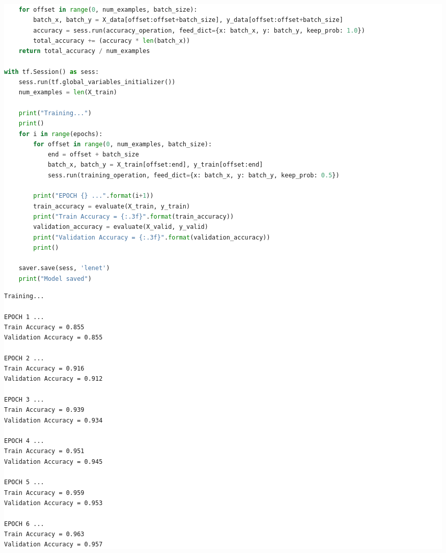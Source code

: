 ```python
    for offset in range(0, num_examples, batch_size):
        batch_x, batch_y = X_data[offset:offset+batch_size], y_data[offset:offset+batch_size]
        accuracy = sess.run(accuracy_operation, feed_dict={x: batch_x, y: batch_y, keep_prob: 1.0})
        total_accuracy += (accuracy * len(batch_x))
    return total_accuracy / num_examples

with tf.Session() as sess:
    sess.run(tf.global_variables_initializer())
    num_examples = len(X_train)
    
    print("Training...")
    print()
    for i in range(epochs):
        for offset in range(0, num_examples, batch_size):
            end = offset + batch_size
            batch_x, batch_y = X_train[offset:end], y_train[offset:end]
            sess.run(training_operation, feed_dict={x: batch_x, y: batch_y, keep_prob: 0.5})
            
        print("EPOCH {} ...".format(i+1))
        train_accuracy = evaluate(X_train, y_train)
        print("Train Accuracy = {:.3f}".format(train_accuracy))
        validation_accuracy = evaluate(X_valid, y_valid)
        print("Validation Accuracy = {:.3f}".format(validation_accuracy))
        print()
        
    saver.save(sess, 'lenet')
    print("Model saved")
```

    Training...
    
    EPOCH 1 ...
    Train Accuracy = 0.855
    Validation Accuracy = 0.855
    
    EPOCH 2 ...
    Train Accuracy = 0.916
    Validation Accuracy = 0.912
    
    EPOCH 3 ...
    Train Accuracy = 0.939
    Validation Accuracy = 0.934
    
    EPOCH 4 ...
    Train Accuracy = 0.951
    Validation Accuracy = 0.945
    
    EPOCH 5 ...
    Train Accuracy = 0.959
    Validation Accuracy = 0.953
    
    EPOCH 6 ...
    Train Accuracy = 0.963
    Validation Accuracy = 0.957
    
